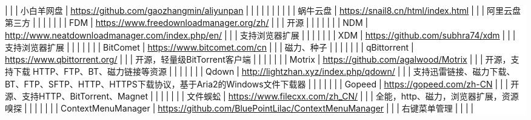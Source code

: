 |                                |                  | 小白羊网盘                                                        | https://github.com/gaozhangmin/aliyunpan                                                                     |              |                                    |                                                                                                 |                                           |                                   |                       |
|                                |                  | 蜗牛云盘                                                         | https://snail8.cn/html/index.html                                                                            |              |                                    | 阿里云盘第三方                                                                                         |                                           |                                   |                       |
|                                |                  | FDM                                                          | https://www.freedownloadmanager.org/zh/                                                                      |              |                                    | 开源                                                                                              |                                           |                                   |                       |
|                                |                  | NDM                                                          | http://www.neatdownloadmanager.com/index.php/en/                                                             |              |                                    | 支持浏览器扩展                                                                                         |                                           |                                   |                       |
|                                |                  | XDM                                                          | https://github.com/subhra74/xdm                                                                              |              |                                    | 支持浏览器扩展                                                                                         |                                           |                                   |                       |
|                                |                  | BitComet                                                     | https://www.bitcomet.com/cn                                                                                  |              |                                    | 磁力、种子                                                                                           |                                           |                                   |                       |
|                                |                  | qBittorrent                                                  | https://www.qbittorrent.org/                                                                                 |              |                                    | 开源，轻量级BitTorrent客户端                                                                             |                                           |                                   |                       |
|                                |                  | Motrix                                                       | https://github.com/agalwood/Motrix                                                                           |              |                                    | 开源，支持下载 HTTP、FTP、BT、磁力链接等资源                                                                     |                                           |                                   |                       |
|                                |                  | Qdown                                                        | http://lightzhan.xyz/index.php/qdown/                                                                        |              |                                    | 支持迅雷链接、磁力下载、BT、FTP、SFTP、HTTP、HTTPS下载协议，基于Aria2的Windows文件下载器                                     |                                           |                                   |                       |
|                                |                  | Gopeed                                                       | https://gopeed.com/zh-CN                                                                                     |              |                                    | 开源、支持HTTP、BitTorrent、Magnet                                                                     |                                           |                                   |                       |
|                                |                  | 文件蜈蚣                                                         | https://www.filecxx.com/zh_CN/                                                                               |              |                                    | 全能，http、磁力，浏览器扩展，资源嗅探                                                                           |                                           |                                   |                       |
|                                |                  | ContextMenuManager                                           | https://github.com/BluePointLilac/ContextMenuManager                                                         |              |                                    | 右键菜单管理                                                                                          |                                           |                                   |                       |
